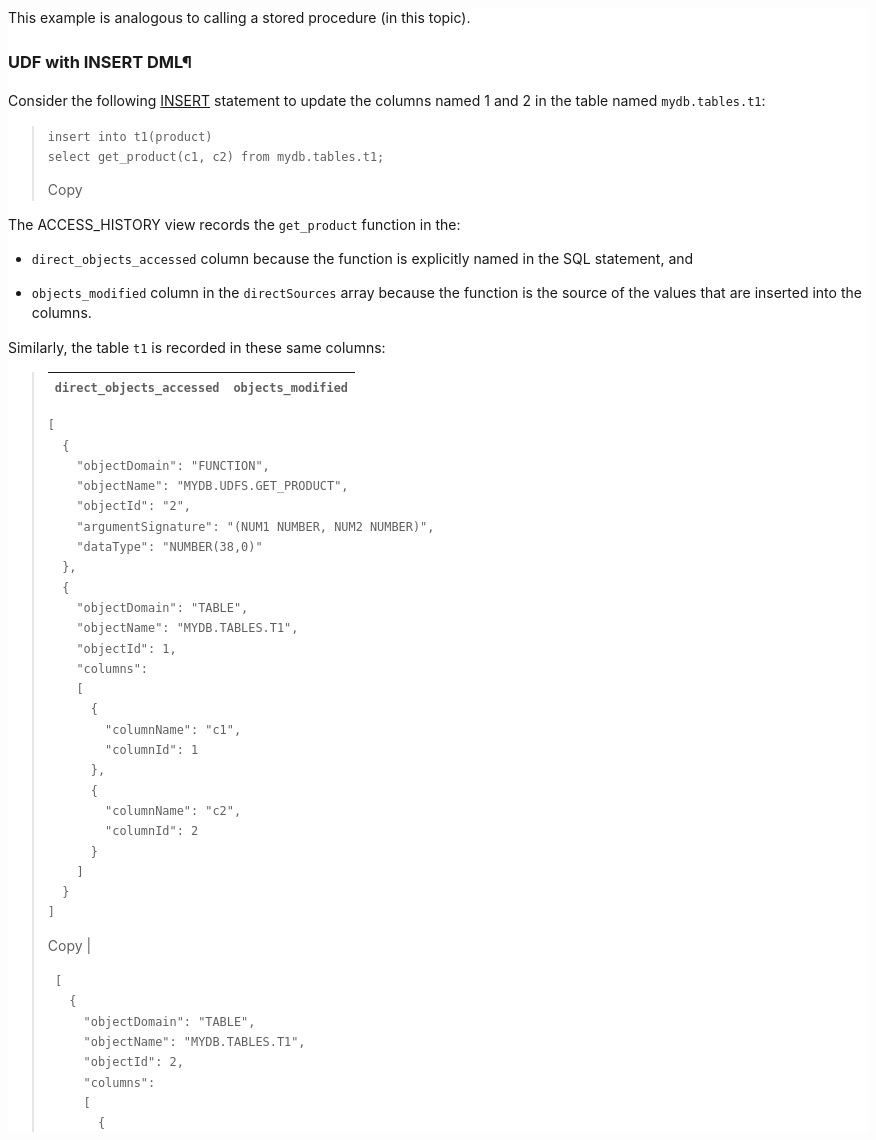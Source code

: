 This example is analogous to calling a stored procedure (in this topic).

### UDF with INSERT DML¶

Consider the following [INSERT](../sql-reference/sql/insert) statement to
update the columns named 1 and 2 in the table named `mydb.tables.t1`:

>
>     insert into t1(product)
>     select get_product(c1, c2) from mydb.tables.t1;
>  
>
> Copy

The ACCESS_HISTORY view records the `get_product` function in the:

  * `direct_objects_accessed` column because the function is explicitly named in the SQL statement, and

  * `objects_modified` column in the `directSources` array because the function is the source of the values that are inserted into the columns.

Similarly, the table `t1` is recorded in these same columns:

> `direct_objects_accessed` | `objects_modified`  
> ---|---  
>  
>  
>     [
>       {
>         "objectDomain": "FUNCTION",
>         "objectName": "MYDB.UDFS.GET_PRODUCT",
>         "objectId": "2",
>         "argumentSignature": "(NUM1 NUMBER, NUM2 NUMBER)",
>         "dataType": "NUMBER(38,0)"
>       },
>       {
>         "objectDomain": "TABLE",
>         "objectName": "MYDB.TABLES.T1",
>         "objectId": 1,
>         "columns":
>         [
>           {
>             "columnName": "c1",
>             "columnId": 1
>           },
>           {
>             "columnName": "c2",
>             "columnId": 2
>           }
>         ]
>       }
>     ]
>  
>
> Copy | 
>  
>  
>      [
>        {
>          "objectDomain": "TABLE",
>          "objectName": "MYDB.TABLES.T1",
>          "objectId": 2,
>          "columns":
>          [
>            {